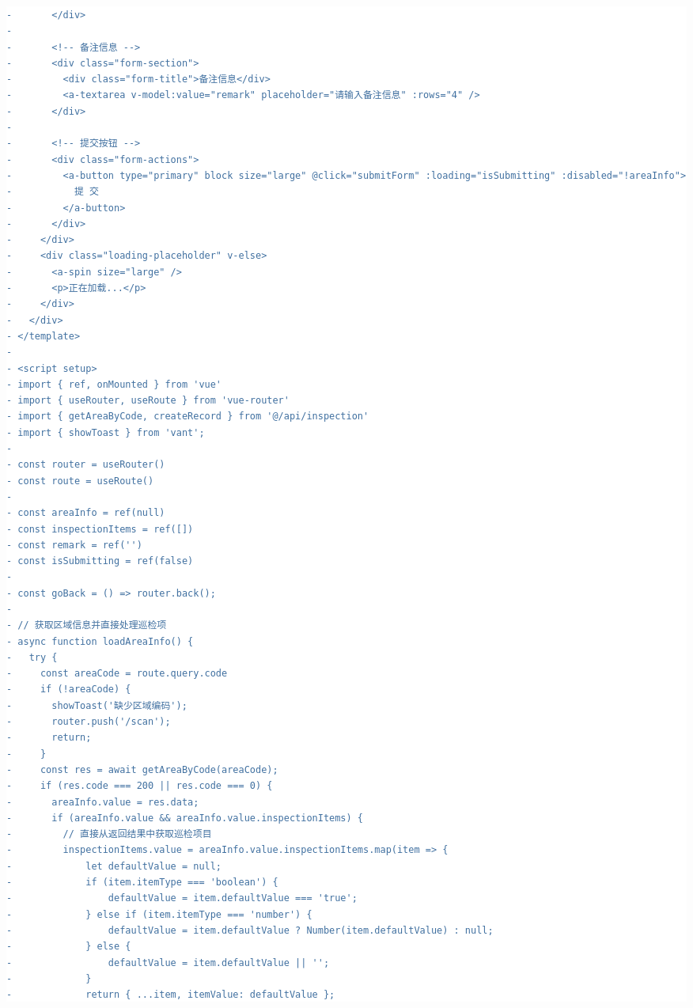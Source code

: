 ```diff
-       </div>
- 
-       <!-- 备注信息 -->
-       <div class="form-section">
-         <div class="form-title">备注信息</div>
-         <a-textarea v-model:value="remark" placeholder="请输入备注信息" :rows="4" />
-       </div>
- 
-       <!-- 提交按钮 -->
-       <div class="form-actions">
-         <a-button type="primary" block size="large" @click="submitForm" :loading="isSubmitting" :disabled="!areaInfo">
-           提 交
-         </a-button>
-       </div>
-     </div>
-     <div class="loading-placeholder" v-else>
-       <a-spin size="large" />
-       <p>正在加载...</p>
-     </div>
-   </div>
- </template>
- 
- <script setup>
- import { ref, onMounted } from 'vue'
- import { useRouter, useRoute } from 'vue-router'
- import { getAreaByCode, createRecord } from '@/api/inspection'
- import { showToast } from 'vant';
- 
- const router = useRouter()
- const route = useRoute()
- 
- const areaInfo = ref(null)
- const inspectionItems = ref([])
- const remark = ref('')
- const isSubmitting = ref(false)
- 
- const goBack = () => router.back();
- 
- // 获取区域信息并直接处理巡检项
- async function loadAreaInfo() {
-   try {
-     const areaCode = route.query.code
-     if (!areaCode) {
-       showToast('缺少区域编码');
-       router.push('/scan');
-       return;
-     }
-     const res = await getAreaByCode(areaCode);
-     if (res.code === 200 || res.code === 0) {
-       areaInfo.value = res.data;
-       if (areaInfo.value && areaInfo.value.inspectionItems) {
-         // 直接从返回结果中获取巡检项目
-         inspectionItems.value = areaInfo.value.inspectionItems.map(item => {
-             let defaultValue = null;
-             if (item.itemType === 'boolean') {
-                 defaultValue = item.defaultValue === 'true';
-             } else if (item.itemType === 'number') {
-                 defaultValue = item.defaultValue ? Number(item.defaultValue) : null;
-             } else {
-                 defaultValue = item.defaultValue || '';
-             }
-             return { ...item, itemValue: defaultValue };
```